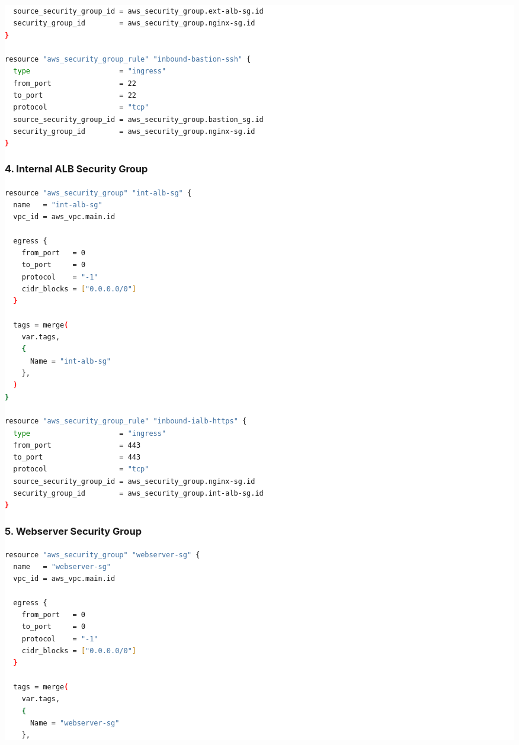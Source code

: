 ```bash
  source_security_group_id = aws_security_group.ext-alb-sg.id
  security_group_id        = aws_security_group.nginx-sg.id
}

resource "aws_security_group_rule" "inbound-bastion-ssh" {
  type                     = "ingress"
  from_port                = 22
  to_port                  = 22
  protocol                 = "tcp"
  source_security_group_id = aws_security_group.bastion_sg.id
  security_group_id        = aws_security_group.nginx-sg.id
}
```

### 4. Internal ALB Security Group
```bash
resource "aws_security_group" "int-alb-sg" {
  name   = "int-alb-sg"
  vpc_id = aws_vpc.main.id

  egress {
    from_port   = 0
    to_port     = 0
    protocol    = "-1"
    cidr_blocks = ["0.0.0.0/0"]
  }

  tags = merge(
    var.tags,
    {
      Name = "int-alb-sg"
    },
  )
}

resource "aws_security_group_rule" "inbound-ialb-https" {
  type                     = "ingress"
  from_port                = 443
  to_port                  = 443
  protocol                 = "tcp"
  source_security_group_id = aws_security_group.nginx-sg.id
  security_group_id        = aws_security_group.int-alb-sg.id
}
```

### 5. Webserver Security Group
```bash
resource "aws_security_group" "webserver-sg" {
  name   = "webserver-sg"
  vpc_id = aws_vpc.main.id

  egress {
    from_port   = 0
    to_port     = 0
    protocol    = "-1"
    cidr_blocks = ["0.0.0.0/0"]
  }

  tags = merge(
    var.tags,
    {
      Name = "webserver-sg"
    },
```